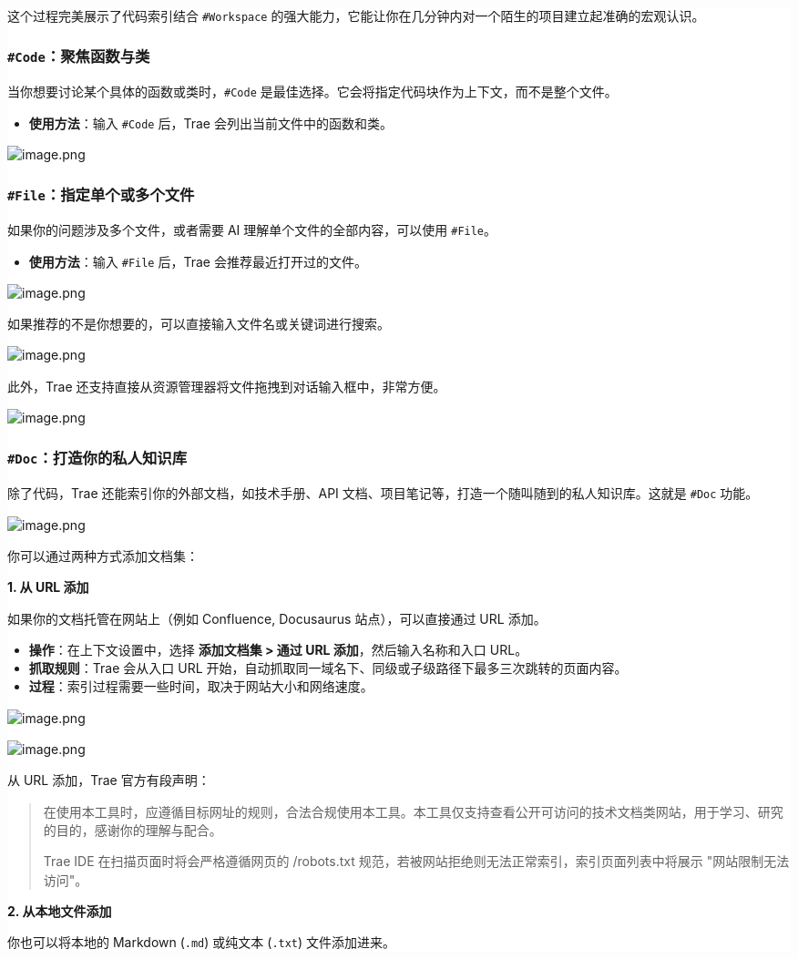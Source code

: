 这个过程完美展示了代码索引结合 `#Workspace` 的强大能力，它能让你在几分钟内对一个陌生的项目建立起准确的宏观认识。

### `#Code`：聚焦函数与类

当你想要讨论某个具体的函数或类时，`#Code` 是最佳选择。它会将指定代码块作为上下文，而不是整个文件。

*   **使用方法**：输入 `#Code` 后，Trae 会列出当前文件中的函数和类。

![image.png](https://p9-juejin.byteimg.com/tos-cn-i-k3u1fbpfcp/0e0ad625d03145179df48a4b50795db9~tplv-k3u1fbpfcp-jj-mark:1600:0:0:0:q75.jpg#?w=753&h=489&s=61318&e=png&b=181a1d)

### `#File`：指定单个或多个文件

如果你的问题涉及多个文件，或者需要 AI 理解单个文件的全部内容，可以使用 `#File`。

*   **使用方法**：输入 `#File` 后，Trae 会推荐最近打开过的文件。

![image.png](https://p9-juejin.byteimg.com/tos-cn-i-k3u1fbpfcp/246c9db491f549f3a052a9af699f689c~tplv-k3u1fbpfcp-jj-mark:1600:0:0:0:q75.jpg#?w=756&h=636&s=69599&e=png&b=202327)

如果推荐的不是你想要的，可以直接输入文件名或关键词进行搜索。

![image.png](https://p1-juejin.byteimg.com/tos-cn-i-k3u1fbpfcp/c6cd980b58b54fb39f6526967e2890ca~tplv-k3u1fbpfcp-jj-mark:1600:0:0:0:q75.jpg#?w=718&h=268&s=28399&e=png&b=1e2125)

此外，Trae 还支持直接从资源管理器将文件拖拽到对话输入框中，非常方便。

![image.png](https://p9-juejin.byteimg.com/tos-cn-i-k3u1fbpfcp/4557c24e62f14ceb81b46adbc5651a0f~tplv-k3u1fbpfcp-jj-mark:1600:0:0:0:q75.jpg#?w=1308&h=541&s=82076&e=png&b=1b1d21)

### `#Doc`：打造你的私人知识库

除了代码，Trae 还能索引你的外部文档，如技术手册、API 文档、项目笔记等，打造一个随叫随到的私人知识库。这就是 `#Doc` 功能。

![image.png](https://p3-juejin.byteimg.com/tos-cn-i-k3u1fbpfcp/12a23381a1ea45608941db9f69f523b6~tplv-k3u1fbpfcp-jj-mark:1600:0:0:0:q75.jpg#?w=762&h=792&s=95172&e=png&b=191b1f)

你可以通过两种方式添加文档集：

**1\. 从 URL 添加**

如果你的文档托管在网站上（例如 Confluence, Docusaurus 站点），可以直接通过 URL 添加。

*   **操作**：在上下文设置中，选择 **添加文档集 > 通过 URL 添加**，然后输入名称和入口 URL。
*   **抓取规则**：Trae 会从入口 URL 开始，自动抓取同一域名下、同级或子级路径下最多三次跳转的页面内容。
*   **过程**：索引过程需要一些时间，取决于网站大小和网络速度。

![image.png](https://p1-juejin.byteimg.com/tos-cn-i-k3u1fbpfcp/ab884249825343fe92ded3a1459156f3~tplv-k3u1fbpfcp-jj-mark:1600:0:0:0:q75.jpg#?w=699&h=407&s=44583&e=png&b=2a2c32)

![image.png](https://p1-juejin.byteimg.com/tos-cn-i-k3u1fbpfcp/f055fa7260eb437284f2ddb2a9104721~tplv-k3u1fbpfcp-jj-mark:1600:0:0:0:q75.jpg#?w=723&h=248&s=25193&e=png&b=1b1d21)

从 URL 添加，Trae 官方有段声明：

> 在使用本工具时，应遵循目标网址的规则，合法合规使用本工具。本工具仅支持查看公开可访问的技术文档类网站，用于学习、研究的目的，感谢你的理解与配合。
> 
> Trae IDE 在扫描页面时将会严格遵循网页的 /robots.txt 规范，若被网站拒绝则无法正常索引，索引页面列表中将展示 "网站限制无法访问"。

**2\. 从本地文件添加**

你也可以将本地的 Markdown (`.md`) 或纯文本 (`.txt`) 文件添加进来。
